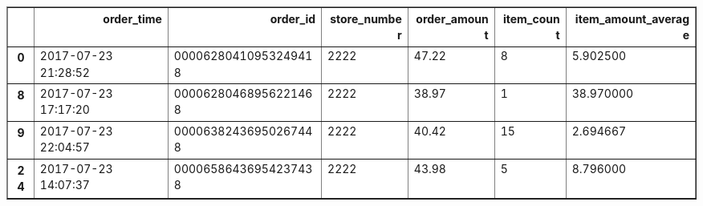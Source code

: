 

<div>
<style>
    .dataframe thead tr:only-child th {
        text-align: right;
    }

    .dataframe thead th {
        text-align: left;
    }

    .dataframe tbody tr th {
        vertical-align: top;
    }
</style>
<table border="1" class="dataframe">
  <thead>
    <tr style="text-align: right;">
      <th></th>
      <th>order_time</th>
      <th>order_id</th>
      <th>store_number</th>
      <th>order_amount</th>
      <th>item_count</th>
      <th>item_amount_average</th>
    </tr>
  </thead>
  <tbody>
    <tr>
      <th>0</th>
      <td>2017-07-23 21:28:52</td>
      <td>00006280410953249418</td>
      <td>2222</td>
      <td>47.22</td>
      <td>8</td>
      <td>5.902500</td>
    </tr>
    <tr>
      <th>8</th>
      <td>2017-07-23 17:17:20</td>
      <td>00006280468956221468</td>
      <td>2222</td>
      <td>38.97</td>
      <td>1</td>
      <td>38.970000</td>
    </tr>
    <tr>
      <th>9</th>
      <td>2017-07-23 22:04:57</td>
      <td>00006382436950267448</td>
      <td>2222</td>
      <td>40.42</td>
      <td>15</td>
      <td>2.694667</td>
    </tr>
    <tr>
      <th>24</th>
      <td>2017-07-23 14:07:37</td>
      <td>00006586436954237438</td>
      <td>2222</td>
      <td>43.98</td>
      <td>5</td>
      <td>8.796000</td>
    </tr>